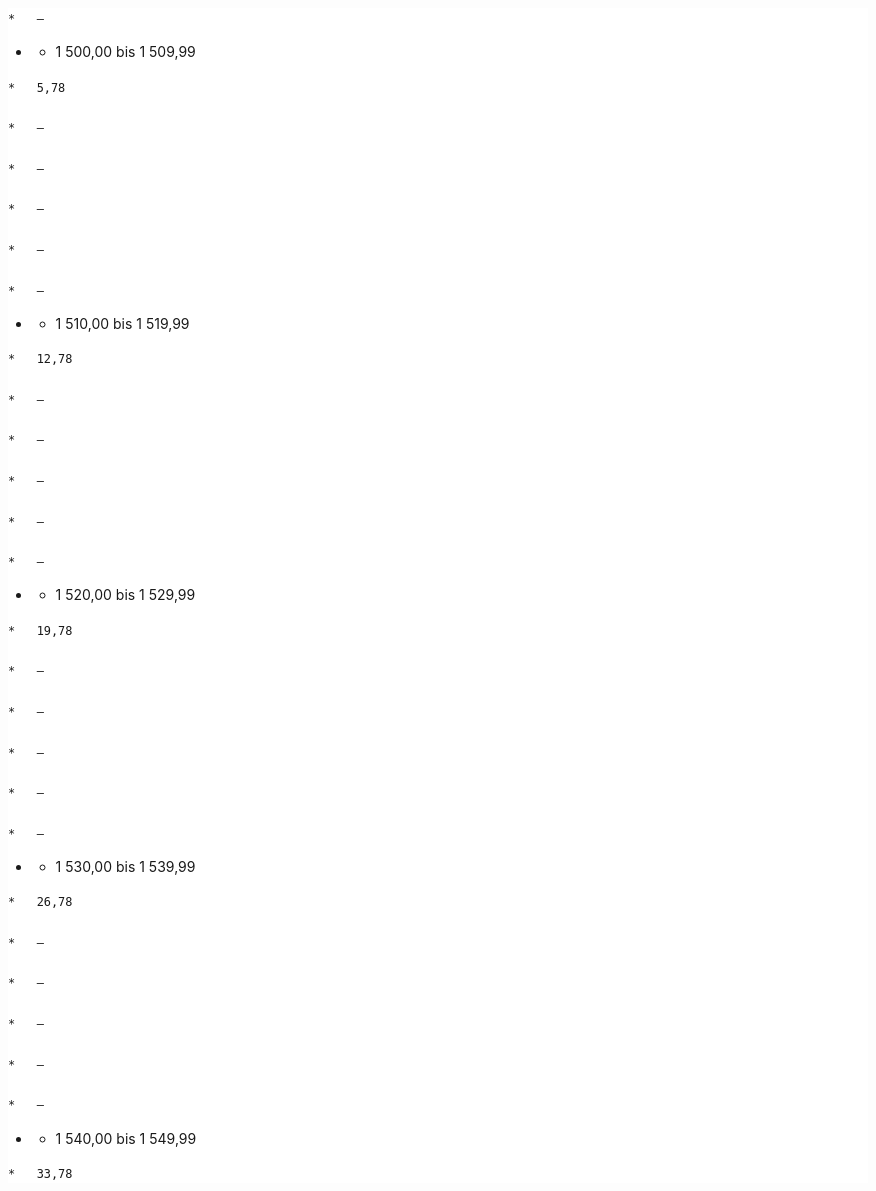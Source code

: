     *   –


*    *   1 500,00 bis 1 509,99

    *   5,78

    *   –

    *   –

    *   –

    *   –

    *   –


*    *   1 510,00 bis 1 519,99

    *   12,78

    *   –

    *   –

    *   –

    *   –

    *   –


*    *   1 520,00 bis 1 529,99

    *   19,78

    *   –

    *   –

    *   –

    *   –

    *   –


*    *   1 530,00 bis 1 539,99

    *   26,78

    *   –

    *   –

    *   –

    *   –

    *   –


*    *   1 540,00 bis 1 549,99

    *   33,78
